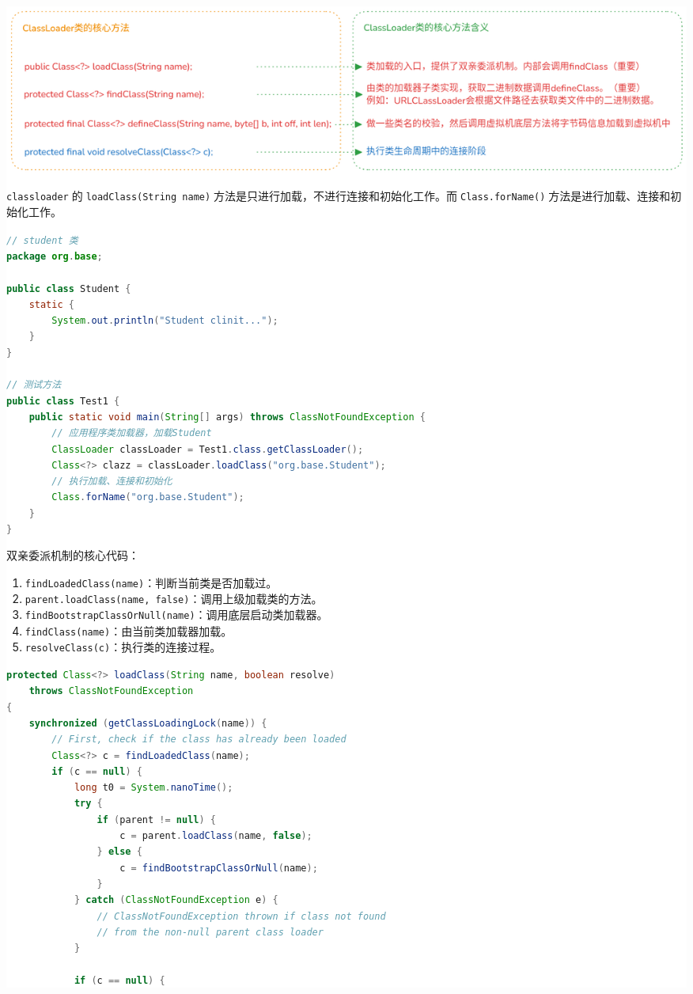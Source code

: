 ![](assets/image-20250307182704.png)

`classloader` 的 `loadClass(String name)` 方法是只进行加载，不进行连接和初始化工作。而 `Class.forName()` 方法是进行加载、连接和初始化工作。

```java
// student 类
package org.base;  
  
public class Student {  
	static {  
	    System.out.println("Student clinit...");  
	}
}

// 测试方法
public class Test1 {  
    public static void main(String[] args) throws ClassNotFoundException {  
        // 应用程序类加载器，加载Student  
        ClassLoader classLoader = Test1.class.getClassLoader();  
        Class<?> clazz = classLoader.loadClass("org.base.Student");  
        // 执行加载、连接和初始化  
        Class.forName("org.base.Student");  
    }  
}
```

双亲委派机制的核心代码：

1. `findLoadedClass(name)`：判断当前类是否加载过。
2. `parent.loadClass(name, false)`：调用上级加载类的方法。
3. `findBootstrapClassOrNull(name)`：调用底层启动类加载器。
4. `findClass(name)`：由当前类加载器加载。
5. `resolveClass(c)`：执行类的连接过程。

```java
protected Class<?> loadClass(String name, boolean resolve)  
    throws ClassNotFoundException  
{  
    synchronized (getClassLoadingLock(name)) {  
        // First, check if the class has already been loaded  
        Class<?> c = findLoadedClass(name);  
        if (c == null) {  
            long t0 = System.nanoTime();  
            try {  
                if (parent != null) {  
                    c = parent.loadClass(name, false);  
                } else {  
                    c = findBootstrapClassOrNull(name);  
                }  
            } catch (ClassNotFoundException e) {  
                // ClassNotFoundException thrown if class not found  
                // from the non-null parent class loader          
            }  
  
            if (c == null) {  
```